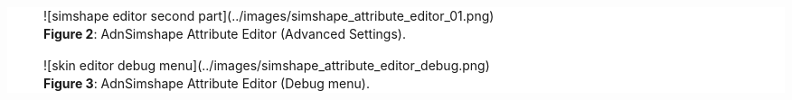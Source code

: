 <figure markdown>
  ![simshape editor second part](../images/simshape_attribute_editor_01.png)
  <figcaption><b>Figure 2</b>: AdnSimshape Attribute Editor (Advanced Settings).</figcaption>
</figure>

<figure markdown>
  ![skin editor debug menu](../images/simshape_attribute_editor_debug.png)
  <figcaption><b>Figure 3</b>: AdnSimshape Attribute Editor (Debug menu).</figcaption>
</figure>
